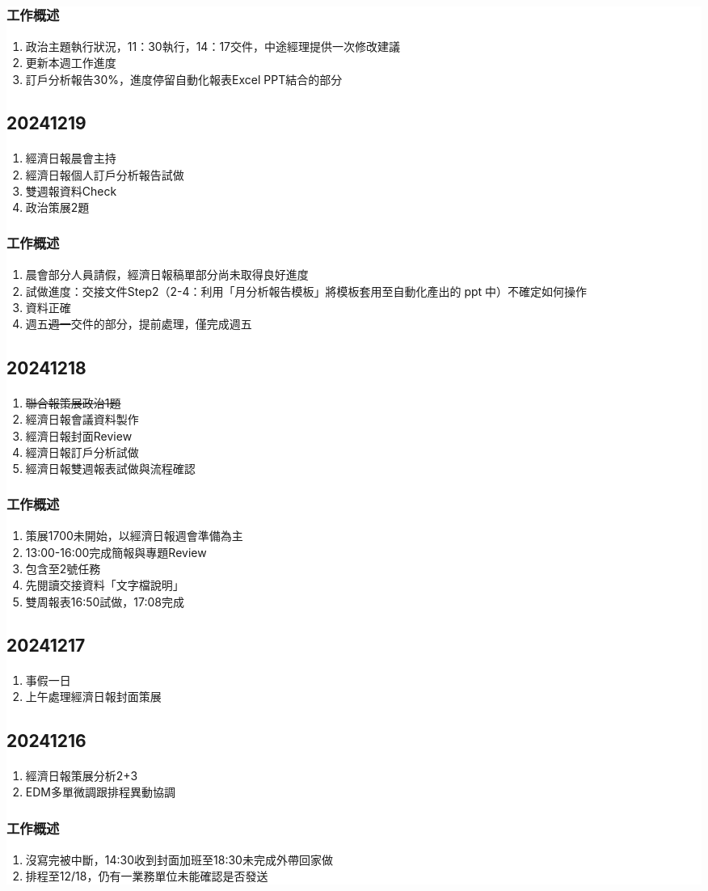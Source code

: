 ### 工作概述

1. 政治主題執行狀況，11：30執行，14：17交件，中途經理提供一次修改建議
2. 更新本週工作進度
3. 訂戶分析報告30%，進度停留自動化報表Excel PPT結合的部分

## 20241219

1. 經濟日報晨會主持
2. 經濟日報個人訂戶分析報告試做
3. 雙週報資料Check
4. 政治策展2題

### 工作概述

1. 晨會部分人員請假，經濟日報稿單部分尚未取得良好進度
2. 試做進度：交接文件Step2（2-4：利用「月分析報告模板」將模板套用至自動化產出的 ppt 中）不確定如何操作
3. 資料正確
4. 週五~~週一~~交件的部分，提前處理，僅完成週五

## 20241218

1. ~~聯合報策展政治1題~~
2. 經濟日報會議資料製作
3. 經濟日報封面Review
4. 經濟日報訂戶分析試做
5. 經濟日報雙週報表試做與流程確認

### 工作概述

1. 策展1700未開始，以經濟日報週會準備為主
2. 13:00-16:00完成簡報與專題Review
3. 包含至2號任務
4. 先閱讀交接資料「文字檔說明」
5. 雙周報表16:50試做，17:08完成

## 20241217

1. 事假一日
2. 上午處理經濟日報封面策展

## 20241216

1. 經濟日報策展分析2+3
2. EDM多單微調跟排程異動協調

### 工作概述

1. 沒寫完被中斷，14:30收到封面加班至18:30未完成外帶回家做
2. 排程至12/18，仍有一業務單位未能確認是否發送
